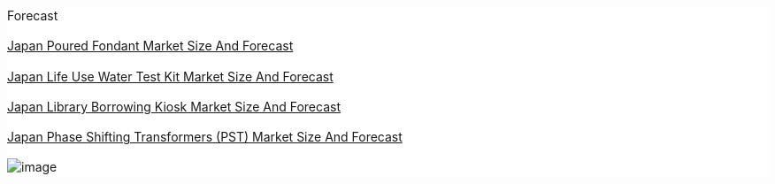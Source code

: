 Forecast</a></p><p><a href="https://github.com/DipramanCMRI02/Research-Future-Lens/blob/main/Poured-Fondant-Market/Poured-Fondant-Market.md">Japan Poured Fondant Market Size And Forecast</a></p><p><a href="https://github.com/DipramanCMRI02/Research-Future-Lens/blob/main/Life-Use-Water-Test-Kit-Market/Life-Use-Water-Test-Kit-Market.md">Japan Life Use Water Test Kit Market Size And Forecast</a></p><p><a href="https://github.com/DipramanCMRI02/Research-Future-Lens/blob/main/Library-Borrowing-Kiosk-Market/Library-Borrowing-Kiosk-Market.md">Japan Library Borrowing Kiosk Market Size And Forecast</a></p><p><a href="https://github.com/DipramanCMRI02/Research-Future-Lens/blob/main/Phase-Shifting-Transformers-(PST)-Market/Phase-Shifting-Transformers-(PST)-Market.md">Japan Phase Shifting Transformers (PST) Market Size And Forecast</a></p>
![image](https://github.com/user-attachments/assets/8feb3f49-26ec-455b-bb88-43661af7f369)
